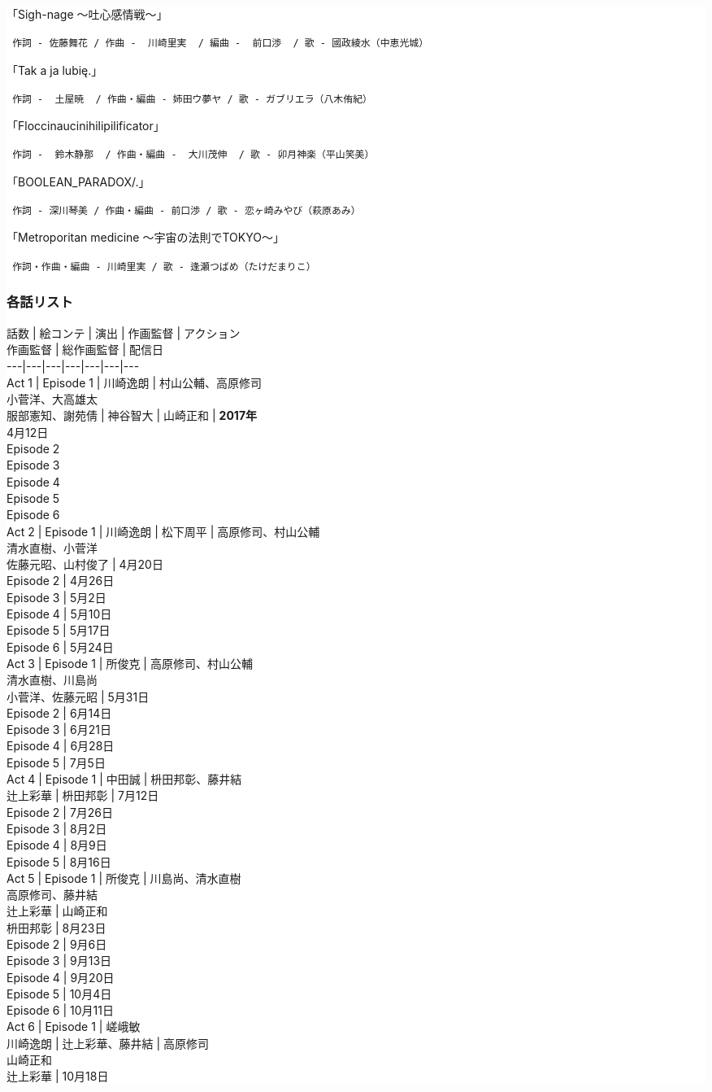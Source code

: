 
「Sigh-nage 〜吐心感情戦〜」

     作詞 - 佐藤舞花 / 作曲 -  川崎里実  / 編曲 -  前口渉  / 歌 - 國政綾水（中恵光城） 
「Tak a ja lubię.」

     作詞 -  土屋暁  / 作曲・編曲 - 姉田ウ夢ヤ / 歌 - ガブリエラ（八木侑紀） 
「Floccinaucinihilipilificator」

     作詞 -  鈴木静那  / 作曲・編曲 -  大川茂伸  / 歌 - 卯月神楽（平山笑美） 
「BOOLEAN_PARADOX/.」

     作詞 - 深川琴美 / 作曲・編曲 - 前口渉 / 歌 - 恋ヶ崎みやび（萩原あみ） 
「Metroporitan medicine 〜宇宙の法則でTOKYO〜」

     作詞・作曲・編曲 - 川崎里実 / 歌 - 逢瀬つばめ（たけだまりこ） 

###  各話リスト



話数  |  絵コンテ  |  演出  |  作画監督  |  アクション   
作画監督  |  総作画監督  |  配信日   
---|---|---|---|---|---|---  
Act 1  |  Episode 1  |  川崎逸朗  |  村山公輔、高原修司   
小菅洋、大高雄太  
服部憲知、謝苑倩  |  神谷智大  |  山崎正和  |  **2017年**   
4月12日  
Episode 2  
Episode 3  
Episode 4  
Episode 5  
Episode 6  
Act 2  |  Episode 1  |  川崎逸朗  |  松下周平  |  高原修司、村山公輔   
清水直樹、小菅洋  
佐藤元昭、山村俊了  |  4月20日   
Episode 2  |  4月26日   
Episode 3  |  5月2日   
Episode 4  |  5月10日   
Episode 5  |  5月17日   
Episode 6  |  5月24日   
Act 3  |  Episode 1  |  所俊克  |  高原修司、村山公輔   
清水直樹、川島尚  
小菅洋、佐藤元昭  |  5月31日   
Episode 2  |  6月14日   
Episode 3  |  6月21日   
Episode 4  |  6月28日   
Episode 5  |  7月5日   
Act 4  |  Episode 1  |  中田誠  |  枡田邦彰、藤井結   
辻上彩華  |  枡田邦彰  |  7月12日   
Episode 2  |  7月26日   
Episode 3  |  8月2日   
Episode 4  |  8月9日   
Episode 5  |  8月16日   
Act 5  |  Episode 1  |  所俊克  |  川島尚、清水直樹   
高原修司、藤井結  
辻上彩華  |  山崎正和   
枡田邦彰  |  8月23日   
Episode 2  |  9月6日   
Episode 3  |  9月13日   
Episode 4  |  9月20日   
Episode 5  |  10月4日   
Episode 6  |  10月11日   
Act 6  |  Episode 1  |  嵯峨敏   
川崎逸朗  |  辻上彩華、藤井結  |  高原修司   
山崎正和  
辻上彩華  |  10月18日   